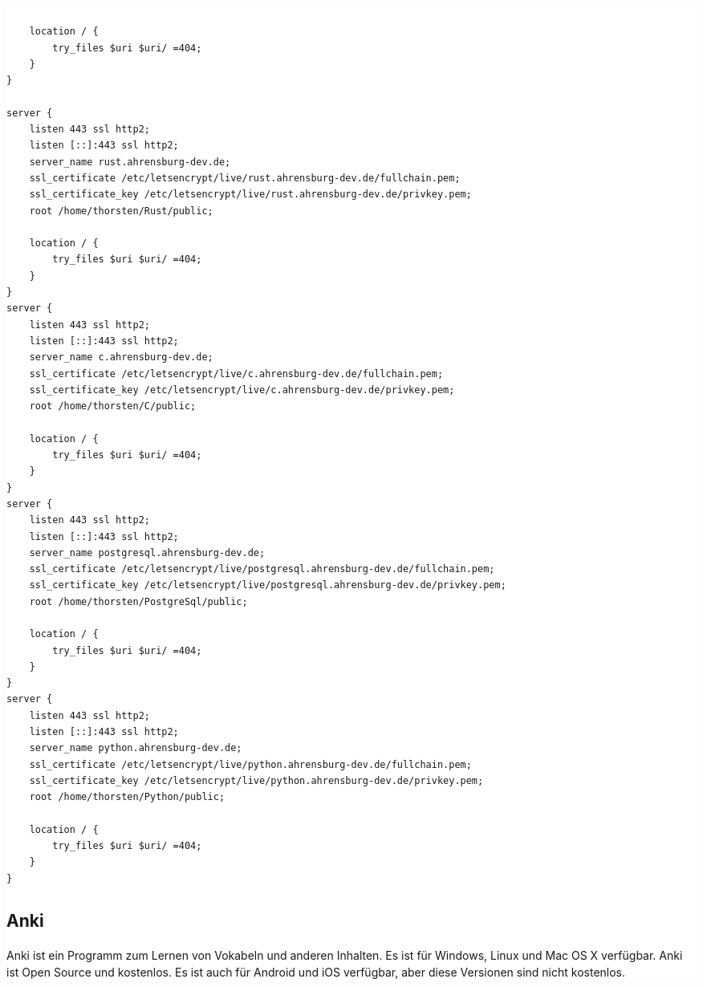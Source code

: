 ```nginx

    location / {
        try_files $uri $uri/ =404;
    }
}

server {
    listen 443 ssl http2;
    listen [::]:443 ssl http2;
    server_name rust.ahrensburg-dev.de;
    ssl_certificate /etc/letsencrypt/live/rust.ahrensburg-dev.de/fullchain.pem;
    ssl_certificate_key /etc/letsencrypt/live/rust.ahrensburg-dev.de/privkey.pem;
    root /home/thorsten/Rust/public;

    location / {
        try_files $uri $uri/ =404;
    }
}
server {
    listen 443 ssl http2;
    listen [::]:443 ssl http2;
    server_name c.ahrensburg-dev.de;
    ssl_certificate /etc/letsencrypt/live/c.ahrensburg-dev.de/fullchain.pem;
    ssl_certificate_key /etc/letsencrypt/live/c.ahrensburg-dev.de/privkey.pem;
    root /home/thorsten/C/public;

    location / {
        try_files $uri $uri/ =404;
    }
}
server {
    listen 443 ssl http2;
    listen [::]:443 ssl http2;
    server_name postgresql.ahrensburg-dev.de;
    ssl_certificate /etc/letsencrypt/live/postgresql.ahrensburg-dev.de/fullchain.pem;
    ssl_certificate_key /etc/letsencrypt/live/postgresql.ahrensburg-dev.de/privkey.pem;
    root /home/thorsten/PostgreSql/public;

    location / {
        try_files $uri $uri/ =404;
    }
}
server {
    listen 443 ssl http2;
    listen [::]:443 ssl http2;
    server_name python.ahrensburg-dev.de;
    ssl_certificate /etc/letsencrypt/live/python.ahrensburg-dev.de/fullchain.pem;
    ssl_certificate_key /etc/letsencrypt/live/python.ahrensburg-dev.de/privkey.pem;
    root /home/thorsten/Python/public;

    location / {
        try_files $uri $uri/ =404;
    }
}
```
## Anki
Anki ist ein Programm zum Lernen von Vokabeln und anderen Inhalten. Es ist für Windows, Linux und Mac OS X verfügbar. Anki ist Open Source und kostenlos. Es ist auch für Android und iOS verfügbar, aber diese Versionen sind nicht kostenlos.
